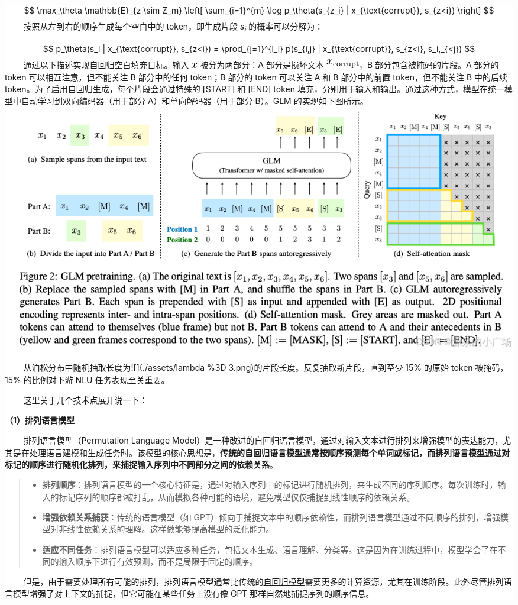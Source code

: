 $$
\max_\theta \mathbb{E}_{z \sim Z_m} \left[ \sum_{i=1}^{m} \log p_\theta(s_{z_i} | x_{\text{corrupt}}, s_{z<i}) \right]
$$
        按照从左到右的顺序生成每个空白中的 token，即生成片段 $s_i$ 的概率可以分解为：

$$
p_\theta(s_i | x_{\text{corrupt}}, s_{z<i}) = \prod_{j=1}^{l_i} p(s_{i,j} | x_{\text{corrupt}}, s_{z<i}, s_i,_{<j})
$$
        通过以下描述实现自回归空白填充目标。输入 ![](./assets/eq.png) 被分为两部分：A 部分是损坏文本 ![](./assets/text{corrupt}}.png)，B 部分包含被掩码的片段。A 部分的 token 可以相互注意，但不能关注 B 部分中的任何 token；B 部分的 token 可以关注 A 和 B 部分中的前置 token，但不能关注 B 中的后续 token。为了启用自回归生成，每个片段会通过特殊的 [START] 和 [END] token 填充，分别用于输入和输出。通过这种方式，模型在统一模型中自动学习到双向编码器（用于部分 A）和单向解码器（用于部分 B）。GLM 的实现如下图所示。        ![](./assets/f5e3a760aa624ae1a7a3a9884cecd26f.png)

        从泊松分布中随机抽取长度为![](./assets/lambda %3D 3.png)的片段长度。反复抽取新片段，直到至少 15% 的原始 token 被掩码，15% 的比例对下游 NLU 任务表现至关重要。

        这里关于几个技术点展开说一下：

**（1）排列语言模型**

        排列语言模型（Permutation Language Model）是一种改进的自回归语言模型，通过对输入文本进行排列来增强模型的表达能力，尤其是在处理语言建模和生成任务时。该模型的核心思想是，**传统的自回归语言模型通常按顺序预测每个单词或标记，而排列语言模型通过对标记的顺序进行随机化排列，来捕捉输入序列中不同部分之间的依赖关系**。

> *   **排列顺序**：排列语言模型的一个核心特征是，通过对输入序列中的标记进行随机排列，来生成不同的序列顺序。每次训练时，输入的标记序列的顺序都被打乱，从而模拟各种可能的语境，避免模型仅仅捕捉到线性顺序的依赖关系。
>
> *   **增强依赖关系捕获**：传统的语言模型（如 GPT）倾向于捕捉文本中的顺序依赖性，而排列语言模型通过不同顺序的排列，增强模型对非线性依赖关系的理解。这样做能够提高模型的泛化能力。
>
> *   **适应不同任务**：排列语言模型可以适应多种任务，包括文本生成、语言理解、分类等。这是因为在训练过程中，模型学会了在不同的输入顺序下进行有效预测，而不是局限于固定的顺序。

        但是，由于需要处理所有可能的排列，排列语言模型通常比传统的[自回归模型](https://so.csdn.net/so/search?q=%E8%87%AA%E5%9B%9E%E5%BD%92%E6%A8%A1%E5%9E%8B&spm=1001.2101.3001.7020)需要更多的计算资源，尤其在训练阶段。此外尽管排列语言模型增强了对上下文的捕捉，但它可能在某些任务上没有像 GPT 那样自然地捕捉序列的顺序信息。
